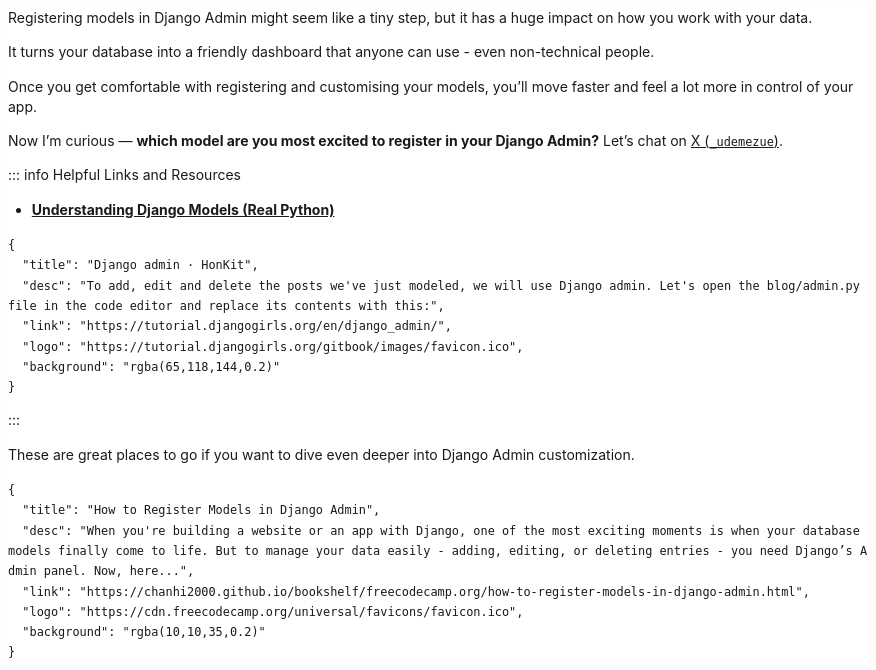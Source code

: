 Registering models in Django Admin might seem like a tiny step, but it has a huge impact on how you work with your data.

It turns your database into a friendly dashboard that anyone can use - even non-technical people.

Once you get comfortable with registering and customising your models, you’ll move faster and feel a lot more in control of your app.

Now I’m curious — **which model are you most excited to register in your Django Admin?** Let’s chat on [X (<FontIcon icon="fa-brands fa-x-twitter"/>`_udemezue`)](http://x.com/_udemezue).

::: info Helpful Links and Resources

<SiteInfo
  name="The Django admin site | Django documentation"
  desc="The web framework for perfectionists with deadlines."
  url="https://docs.djangoproject.com/en/5.2/ref/contrib/admin//"
  logo="https://static.djangoproject.com/img/favicon.6dbf28c0650e.ico"
  preview="https://static.djangoproject.com/img/logos/django-logo-negative.1d528e2cb5fb.png"/>

- [**Understanding Django Models (Real Python)**](/realpython.com/get-started-with-django-1.md)

```component VPCard
{
  "title": "Django admin · HonKit",
  "desc": "To add, edit and delete the posts we've just modeled, we will use Django admin. Let's open the blog/admin.py file in the code editor and replace its contents with this:",
  "link": "https://tutorial.djangogirls.org/en/django_admin/",
  "logo": "https://tutorial.djangogirls.org/gitbook/images/favicon.ico",
  "background": "rgba(65,118,144,0.2)"
}
```

:::

These are great places to go if you want to dive even deeper into Django Admin customization.


```component VPCard
{
  "title": "How to Register Models in Django Admin",
  "desc": "When you're building a website or an app with Django, one of the most exciting moments is when your database models finally come to life. But to manage your data easily - adding, editing, or deleting entries - you need Django’s Admin panel. Now, here...",
  "link": "https://chanhi2000.github.io/bookshelf/freecodecamp.org/how-to-register-models-in-django-admin.html",
  "logo": "https://cdn.freecodecamp.org/universal/favicons/favicon.ico",
  "background": "rgba(10,10,35,0.2)"
}
```
